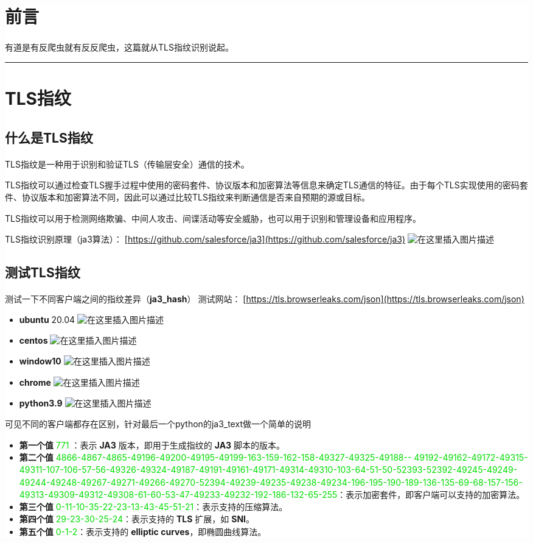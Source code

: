 

# 前言
有道是有反爬虫就有反反爬虫，这篇就从TLS指纹识别说起。

---

# TLS指纹

## 什么是TLS指纹
TLS指纹是一种用于识别和验证TLS（传输层安全）通信的技术。

TLS指纹可以通过检查TLS握手过程中使用的密码套件、协议版本和加密算法等信息来确定TLS通信的特征。由于每个TLS实现使用的密码套件、协议版本和加密算法不同，因此可以通过比较TLS指纹来判断通信是否来自预期的源或目标。

TLS指纹可以用于检测网络欺骗、中间人攻击、间谍活动等安全威胁，也可以用于识别和管理设备和应用程序。

TLS指纹识别原理（ja3算法）： [https://github.com/salesforce/ja3](https://github.com/salesforce/ja3)
![在这里插入图片描述](https://i-blog.csdnimg.cn/blog_migrate/5bf3182e2c09fb7f18e98c9fc3806bc8.png)
##  测试TLS指纹
测试一下不同客户端之间的指纹差异（**ja3_hash**）
测试网站： [https://tls.browserleaks.com/json](https://tls.browserleaks.com/json)

- **ubuntu** 20.04
![在这里插入图片描述](https://i-blog.csdnimg.cn/blog_migrate/6893317027d43f5fc6075b72acf60acc.png)


- **centos**
![在这里插入图片描述](https://i-blog.csdnimg.cn/blog_migrate/450992b9171be6341ef6a30512bc6719.png)
- **window10**
![在这里插入图片描述](https://i-blog.csdnimg.cn/blog_migrate/111979087897416fb25efb8101ad2ce0.png)



- **chrome**
![在这里插入图片描述](https://i-blog.csdnimg.cn/blog_migrate/386d722a37e01aab88f9a20ff3bff63f.png)


- **python3.9**
![在这里插入图片描述](https://i-blog.csdnimg.cn/blog_migrate/abe40efe01a99c00d340c5bb4aaabf83.png)

可见不同的客户端都存在区别，针对最后一个python的ja3_text做一个简单的说明

- **第一个值** <font color="#00dd00"> 771</font> ：表示 **JA3** 版本，即用于生成指纹的 **JA3** 脚本的版本。
- **第二个值** <font color="#00dd00">4866-4867-4865-49196-49200-49195-49199-163-159-162-158-49327-49325-49188-- 49192-49162-49172-49315-49311-107-106-57-56-49326-49324-49187-49191-49161-49171-49314-49310-103-64-51-50-52393-52392-49245-49249-49244-49248-49267-49271-49266-49270-52394-49239-49235-49238-49234-196-195-190-189-136-135-69-68-157-156-49313-49309-49312-49308-61-60-53-47-49233-49232-192-186-132-65-255</font>：表示加密套件，即客户端可以支持的加密算法。
- **第三个值** <font color="#00dd00">0-11-10-35-22-23-13-43-45-51-21</font>：表示支持的压缩算法。
- **第四个值** <font color="#00dd00">29-23-30-25-24</font>：表示支持的 **TLS** 扩展，如 **SNI**。
- **第五个值** <font color="#00dd00">0-1-2</font>：表示支持的 **elliptic curves**，即椭圆曲线算法。
